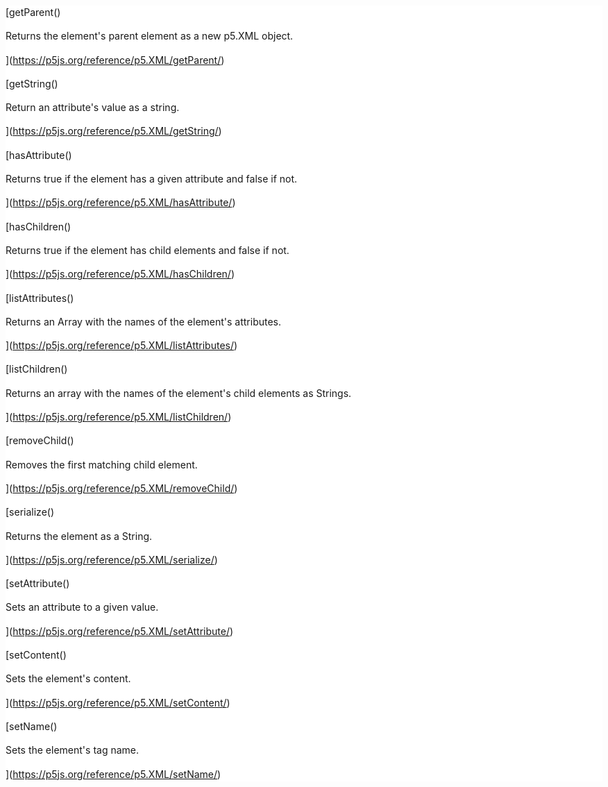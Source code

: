 [getParent()

Returns the element's parent element as a new p5.XML object.

](https://p5js.org/reference/p5.XML/getParent/)

[getString()

Return an attribute's value as a string.

](https://p5js.org/reference/p5.XML/getString/)

[hasAttribute()

Returns true if the element has a given attribute and false if not.

](https://p5js.org/reference/p5.XML/hasAttribute/)

[hasChildren()

Returns true if the element has child elements and false if not.

](https://p5js.org/reference/p5.XML/hasChildren/)

[listAttributes()

Returns an Array with the names of the element's attributes.

](https://p5js.org/reference/p5.XML/listAttributes/)

[listChildren()

Returns an array with the names of the element's child elements as Strings.

](https://p5js.org/reference/p5.XML/listChildren/)

[removeChild()

Removes the first matching child element.

](https://p5js.org/reference/p5.XML/removeChild/)

[serialize()

Returns the element as a String.

](https://p5js.org/reference/p5.XML/serialize/)

[setAttribute()

Sets an attribute to a given value.

](https://p5js.org/reference/p5.XML/setAttribute/)

[setContent()

Sets the element's content.

](https://p5js.org/reference/p5.XML/setContent/)

[setName()

Sets the element's tag name.

](https://p5js.org/reference/p5.XML/setName/)
